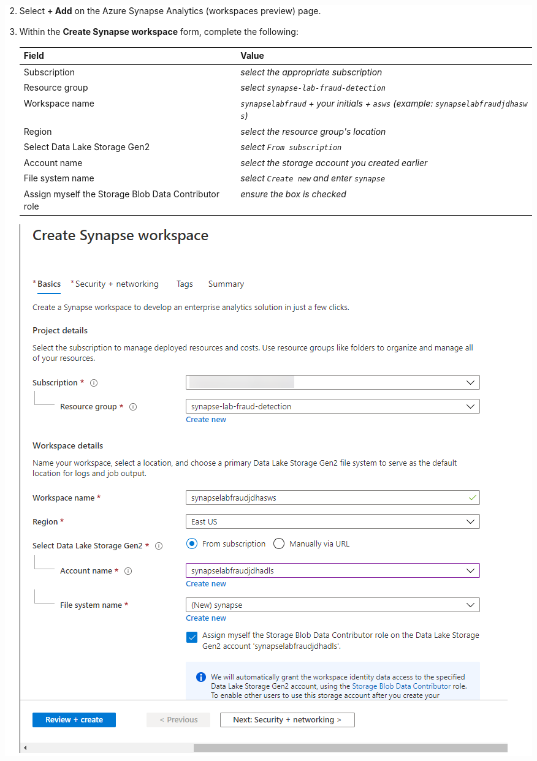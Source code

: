2. Select **+ Add** on the Azure Synapse Analytics (workspaces preview) page.

3. Within the **Create Synapse workspace** form, complete the following:

   | Field                                                | Value                                            |
   | ---------------------------------------------------- | ------------------------------------------       |
   | Subscription                                         | _select the appropriate subscription_            |
   | Resource group                                       | _select `synapse-lab-fraud-detection`_           |
   | Workspace name                                       | _`synapselabfraud` + your initials + `asws` (example: `synapselabfraudjdhasws`)_  |
   | Region                                               | _select the resource group's location_           |
   | Select Data Lake Storage Gen2                        | _select `From subscription`_                     |
   | Account name                                         | _select the storage account you created earlier_ |
   | File system name                                     | _select `Create new` and enter `synapse`_        |
   | Assign myself the Storage Blob Data Contributor role | _ensure the box is checked_                      |

   ![The form fields are completed with the previously described settings.](media/azure-create-synapse-1.png 'Create Synapse workspace')